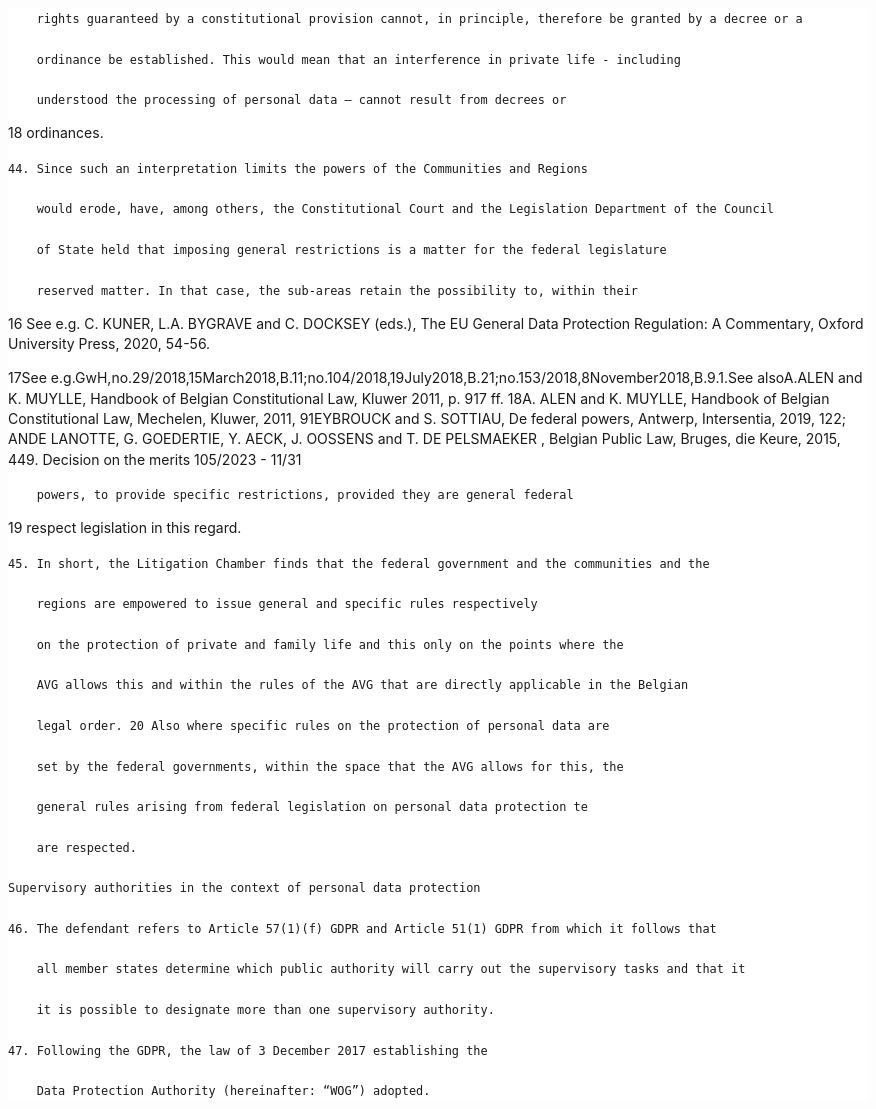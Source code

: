         rights guaranteed by a constitutional provision cannot, in principle, therefore be granted by a decree or a

        ordinance be established. This would mean that an interference in private life - including

        understood the processing of personal data – cannot result from decrees or
18 ordinances.

    44. Since such an interpretation limits the powers of the Communities and Regions

        would erode, have, among others, the Constitutional Court and the Legislation Department of the Council

        of State held that imposing general restrictions is a matter for the federal legislature

        reserved matter. In that case, the sub-areas retain the possibility to, within their

16 See e.g. C. KUNER, L.A. BYGRAVE and C. DOCKSEY (eds.), The EU General Data Protection Regulation: A Commentary, Oxford
University Press, 2020, 54-56.

17See e.g.GwH,no.29/2018,15March2018,B.11;no.104/2018,19July2018,B.21;no.153/2018,8November2018,B.9.1.See alsoA.ALEN
and K. MUYLLE, Handbook of Belgian Constitutional Law, Kluwer 2011, p. 917 ff.
18A. ALEN and K. MUYLLE, Handbook of Belgian Constitutional Law, Mechelen, Kluwer, 2011, 91EYBROUCK and S. SOTTIAU, De
federal powers, Antwerp, Intersentia, 2019, 122; ANDE LANOTTE, G. GOEDERTIE, Y. AECK, J. OOSSENS and T. DE
PELSMAEKER , Belgian Public Law, Bruges, die Keure, 2015, 449. Decision on the merits 105/2023 - 11/31

        powers, to provide specific restrictions, provided they are general federal
19 respect legislation in this regard.

    45. In short, the Litigation Chamber finds that the federal government and the communities and the

        regions are empowered to issue general and specific rules respectively

        on the protection of private and family life and this only on the points where the

        AVG allows this and within the rules of the AVG that are directly applicable in the Belgian

        legal order. 20 Also where specific rules on the protection of personal data are

        set by the federal governments, within the space that the AVG allows for this, the

        general rules arising from federal legislation on personal data protection te

        are respected.

    Supervisory authorities in the context of personal data protection

    46. The defendant refers to Article 57(1)(f) GDPR and Article 51(1) GDPR from which it follows that

        all member states determine which public authority will carry out the supervisory tasks and that it

        it is possible to designate more than one supervisory authority.

    47. Following the GDPR, the law of 3 December 2017 establishing the

        Data Protection Authority (hereinafter: “WOG”) adopted.
